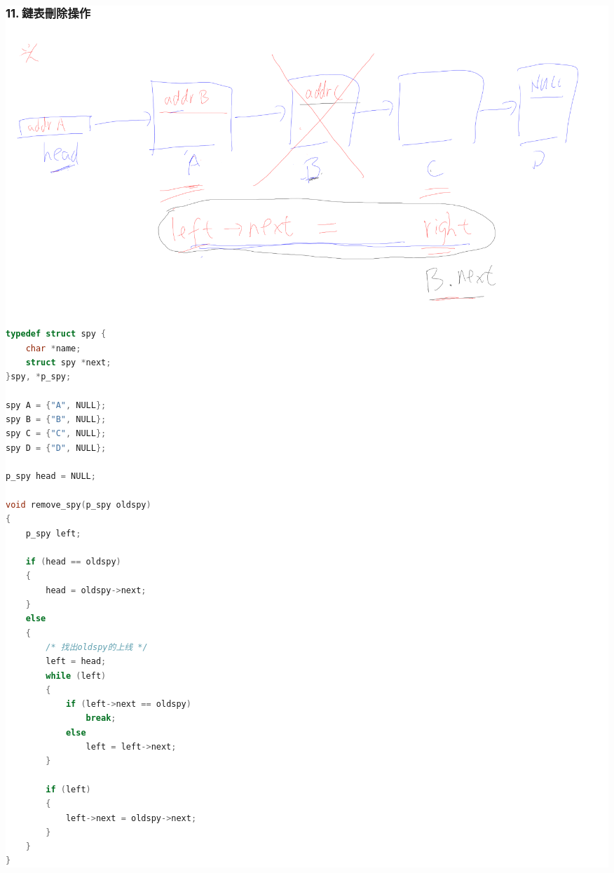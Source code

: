 ### 11. 鏈表刪除操作

![img31](./img31.PNG)

```C
typedef struct spy {
    char *name;
    struct spy *next;
}spy, *p_spy;

spy A = {"A", NULL};
spy B = {"B", NULL};
spy C = {"C", NULL};
spy D = {"D", NULL};

p_spy head = NULL;

void remove_spy(p_spy oldspy)
{
    p_spy left;

    if (head == oldspy)
    {
        head = oldspy->next;
    }
    else
    {
        /* 找出oldspy的上线 */
        left = head;
        while (left)
        {
            if (left->next == oldspy)
                break;
            else
                left = left->next;
        }
        
        if (left)
        {
            left->next = oldspy->next;
        }
    }
}
```